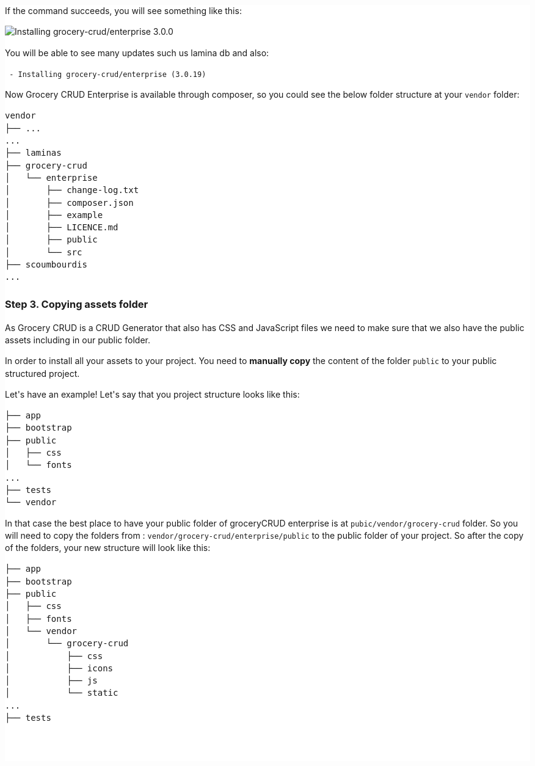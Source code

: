 If the command succeeds, you will see something like this:

![Installing grocery-crud/enterprise 3.0.0](/uploads/documentation/composer-success.png)

You will be able to see many updates such us lamina db and also:

<pre><code> - Installing grocery-crud/enterprise (3.0.19)</code></pre>

Now Grocery CRUD Enterprise is available through composer, so you could see the below folder structure at your <code>vendor</code> folder:

<pre>vendor
├── ...
...
├── laminas
├── grocery-crud
│   └── enterprise
│       ├── change-log.txt
│       ├── composer.json
│       ├── example
│       ├── LICENCE.md
│       ├── public
│       └── src
├── scoumbourdis
...</pre>

<h3>Step 3. Copying assets folder</h3>

As Grocery CRUD is a CRUD Generator that also has CSS and JavaScript files we need to make sure that we also have the
public assets including in our public folder.

In order to install all your assets to your project. You need to <strong>manually copy</strong> the content of the
folder `public` to your public structured project.

Let's have an example! Let's say that you project structure looks like this:

<pre>├── app
├── bootstrap
├── public
│   ├── css
│   └── fonts
...
├── tests
└── vendor
</pre>

In that case the best place to have your public folder of groceryCRUD enterprise is at `pubic/vendor/grocery-crud`
folder. So you will need to copy the folders from : <code>vendor/grocery-crud/enterprise/public</code>
to the public folder of your project. So after the copy of the folders, your new structure will look like this:

<pre>├── app
├── bootstrap
├── public
│   ├── css
│   ├── fonts
│   └── vendor
│       └── grocery-crud
│           ├── css
│           ├── icons
│           ├── js
│           └── static
...
├── tests
